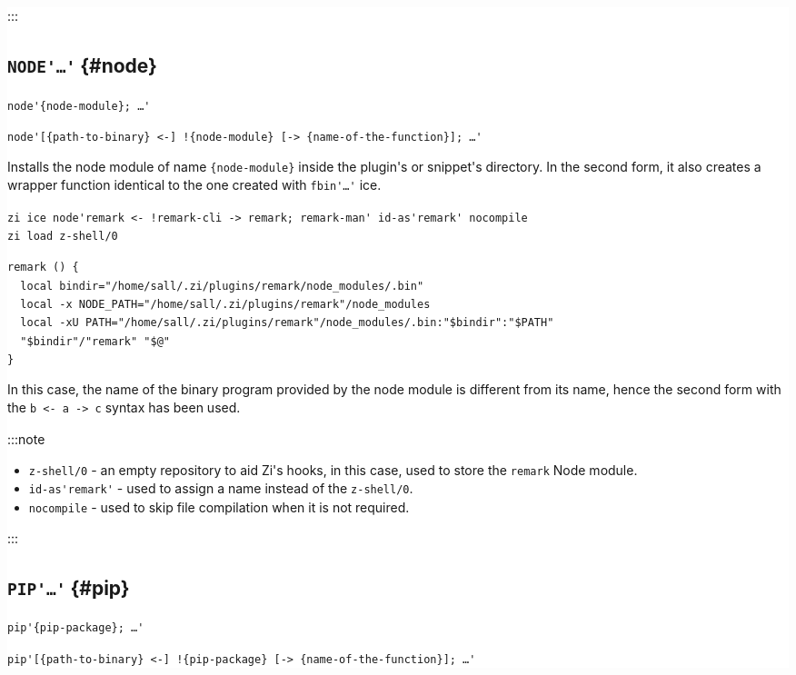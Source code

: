 :::

## `NODE'…'` {#node}

`node'{node-module}; …'`

`node'[{path-to-binary} <-] !{node-module} [-> {name-of-the-function}]; …'`

Installs the node module of name `{node-module}` inside the plugin's or snippet's directory. In the second form, it also creates a wrapper function identical to the one created with `fbin'…'` ice.

<Tabs className="player-tabs">
  <TabItem value="node-player" label="Player" default>
    <Player
      src='https://asciinema.org/a/513774.cast'
      rows={18}
      cols={140}
    />
  </TabItem>
  <TabItem value="shortcuts" label="Shortcuts">
    <Shortcuts />
  </TabItem>
</Tabs>

```shell showLineNumbers
zi ice node'remark <- !remark-cli -> remark; remark-man' id-as'remark' nocompile
zi load z-shell/0
```

```shell title="which remark" showLineNumbers
remark () {
  local bindir="/home/sall/.zi/plugins/remark/node_modules/.bin"
  local -x NODE_PATH="/home/sall/.zi/plugins/remark"/node_modules
  local -xU PATH="/home/sall/.zi/plugins/remark"/node_modules/.bin:"$bindir":"$PATH"
  "$bindir"/"remark" "$@"
}
```

In this case, the name of the binary program provided by the node module is different from its name, hence the second form with the `b <- a -> c` syntax has been used.

:::note

- `z-shell/0` - an empty repository to aid Zi's hooks, in this case, used to store the `remark` Node module.
- `id-as'remark'` - used to assign a name instead of the `z-shell/0`.
- `nocompile` - used to skip file compilation when it is not required.

:::

## `PIP'…'` {#pip}

`pip'{pip-package}; …'`

`pip'[{path-to-binary} <-] !{pip-package} [-> {name-of-the-function}]; …'`


[^1]: shims created by the `bin-gem-node` annex have a fixed structure, this option instructs Zi to show the list of shims that results from the [sbin](#sbin) ice-modifier of the loaded plugins. If a plugin for example has `sbin'git-open'`, means that such shim has already been created.
[id-as]: /docs/guides/syntax/ice#id-as
[gem-home]: https://guides.rubygems.org/command-reference/#gem-environment
[node-path]: https://nodejs.org/api/modules.html#modules_loading_from_the_global_folders
[node]: https://github.com/npm/cli
[python]: https://python.org
[rbenv/rbenv]: https://github.com/rbenv/rbenv
[rubygems]: https://github.com/rubygems/rubygems
[virtualenv]: https://docs.python.org/3/tutorial/venv.html